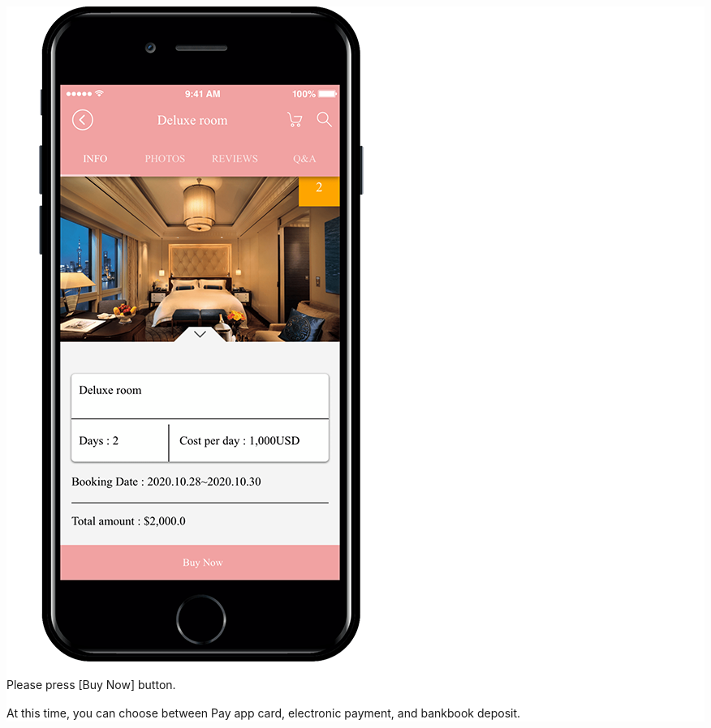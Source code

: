 <figure><img src="../../.gitbook/assets/Group-m1282@3x.png" alt=""><figcaption></figcaption></figure>

Please press \[Buy Now] button.

At this time, you can choose between Pay app card, electronic payment, and bankbook deposit.

